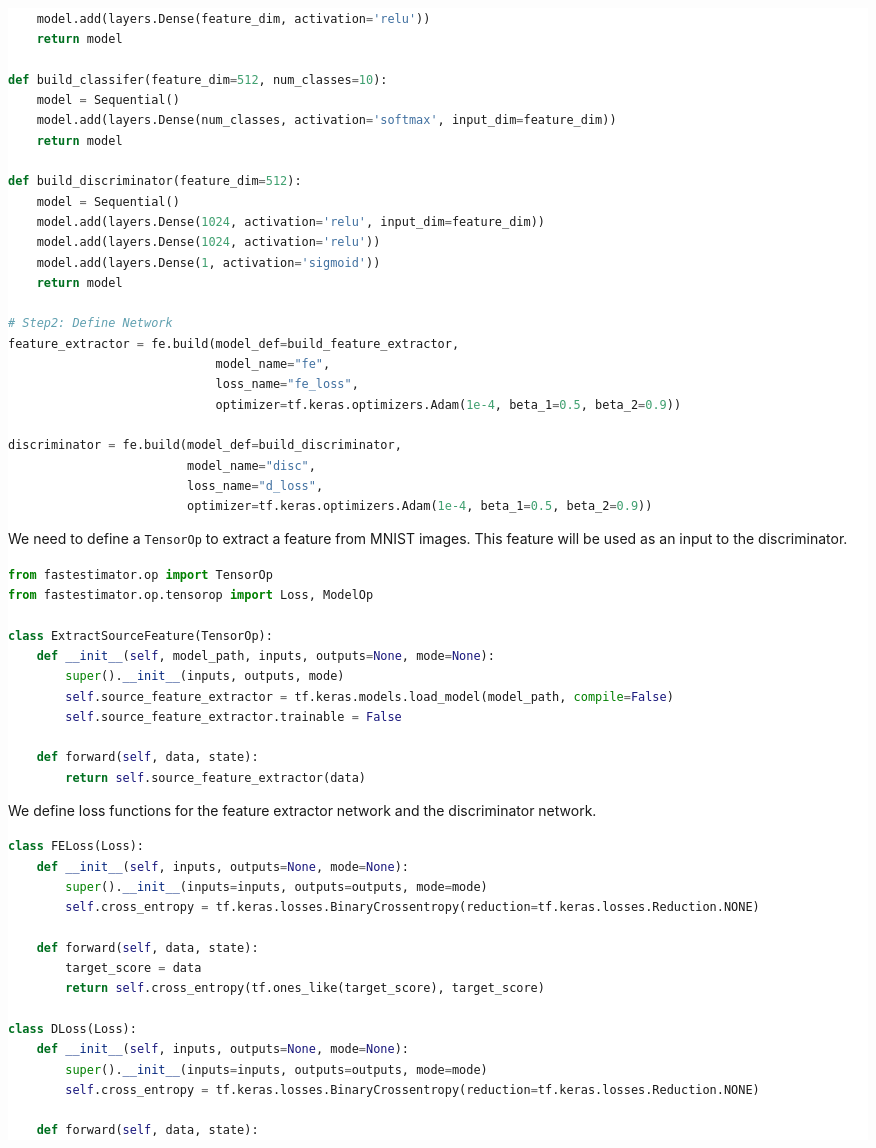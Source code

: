 ```python
    model.add(layers.Dense(feature_dim, activation='relu'))        
    return model

def build_classifer(feature_dim=512, num_classes=10):
    model = Sequential()
    model.add(layers.Dense(num_classes, activation='softmax', input_dim=feature_dim))
    return model

def build_discriminator(feature_dim=512):
    model = Sequential()
    model.add(layers.Dense(1024, activation='relu', input_dim=feature_dim))
    model.add(layers.Dense(1024, activation='relu'))
    model.add(layers.Dense(1, activation='sigmoid'))
    return model

# Step2: Define Network
feature_extractor = fe.build(model_def=build_feature_extractor,
                             model_name="fe",
                             loss_name="fe_loss",
                             optimizer=tf.keras.optimizers.Adam(1e-4, beta_1=0.5, beta_2=0.9))

discriminator = fe.build(model_def=build_discriminator,
                         model_name="disc",
                         loss_name="d_loss",
                         optimizer=tf.keras.optimizers.Adam(1e-4, beta_1=0.5, beta_2=0.9))
```

We need to define a ``TensorOp`` to extract a feature from MNIST images.
This feature will be used as an input to the discriminator.


```python
from fastestimator.op import TensorOp
from fastestimator.op.tensorop import Loss, ModelOp

class ExtractSourceFeature(TensorOp):
    def __init__(self, model_path, inputs, outputs=None, mode=None):
        super().__init__(inputs, outputs, mode)
        self.source_feature_extractor = tf.keras.models.load_model(model_path, compile=False)
        self.source_feature_extractor.trainable = False

    def forward(self, data, state):        
        return self.source_feature_extractor(data)
```

We define loss functions for the feature extractor network and the discriminator network.


```python
class FELoss(Loss):
    def __init__(self, inputs, outputs=None, mode=None):
        super().__init__(inputs=inputs, outputs=outputs, mode=mode)
        self.cross_entropy = tf.keras.losses.BinaryCrossentropy(reduction=tf.keras.losses.Reduction.NONE)
        
    def forward(self, data, state):
        target_score = data        
        return self.cross_entropy(tf.ones_like(target_score), target_score)

class DLoss(Loss):
    def __init__(self, inputs, outputs=None, mode=None):
        super().__init__(inputs=inputs, outputs=outputs, mode=mode)
        self.cross_entropy = tf.keras.losses.BinaryCrossentropy(reduction=tf.keras.losses.Reduction.NONE)
        
    def forward(self, data, state):
```